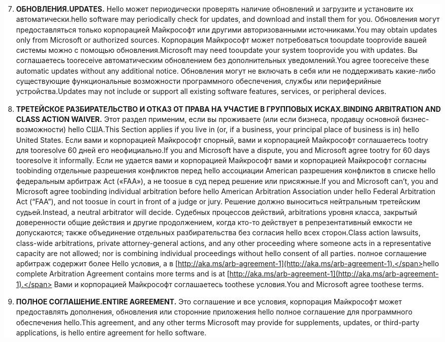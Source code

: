 7.  <span data-ttu-id="b5b85-170">**ОБНОВЛЕНИЯ.**</span><span class="sxs-lookup"><span data-stu-id="b5b85-170">**UPDATES.**</span></span> <span data-ttu-id="b5b85-171">Hello может периодически проверять наличие обновлений и загрузите и установите их автоматически.</span><span class="sxs-lookup"><span data-stu-id="b5b85-171">hello software may periodically check for updates, and download and install them for you.</span></span> <span data-ttu-id="b5b85-172">Обновления могут предоставляться только корпорацией Майкрософт или другими авторизованными источниками.</span><span class="sxs-lookup"><span data-stu-id="b5b85-172">You may obtain updates only from Microsoft or authorized sources.</span></span> <span data-ttu-id="b5b85-173">Корпорация Майкрософт может потребоваться tooupdate tooprovide вашей системы можно с помощью обновления.</span><span class="sxs-lookup"><span data-stu-id="b5b85-173">Microsoft may need tooupdate your system tooprovide you with updates.</span></span> <span data-ttu-id="b5b85-174">Вы соглашаетесь tooreceive автоматическим обновлением без дополнительных уведомлений.</span><span class="sxs-lookup"><span data-stu-id="b5b85-174">You agree tooreceive these automatic updates without any additional notice.</span></span> <span data-ttu-id="b5b85-175">Обновления могут не включать в себя или не поддерживать какие-либо существующие функциональные возможности программного обеспечения, службы или периферийные устройства.</span><span class="sxs-lookup"><span data-stu-id="b5b85-175">Updates may not include or support all existing software features, services, or peripheral devices.</span></span>

8.  <span data-ttu-id="b5b85-176">**ТРЕТЕЙСКОЕ РАЗБИРАТЕЛЬСТВО И ОТКАЗ ОТ ПРАВА НА УЧАСТИЕ В ГРУППОВЫХ ИСКАХ.**</span><span class="sxs-lookup"><span data-stu-id="b5b85-176">**BINDING ARBITRATION AND CLASS ACTION WAIVER.**</span></span> <span data-ttu-id="b5b85-177">Этот раздел применим, если вы проживаете (или если бизнеса, продавцу основной бизнес-возможности) hello США.</span><span class="sxs-lookup"><span data-stu-id="b5b85-177">This Section applies if you live in (or, if a business, your principal place of business is in) hello United States.</span></span>  <span data-ttu-id="b5b85-178">Если вами и корпорацией Майкрософт спорный, вами и корпорацией Майкрософт соглашаетесь tootry для tooresolve 60 дней его неофициально.</span><span class="sxs-lookup"><span data-stu-id="b5b85-178">If you and Microsoft have a dispute, you and Microsoft agree tootry for 60 days tooresolve it informally.</span></span> <span data-ttu-id="b5b85-179">Если не удается вами и корпорацией Майкрософт вами и корпорацией Майкрософт согласны toobinding отдельные разрешения конфликтов перед hello ассоциации American разрешения конфликтов в списке hello федеральным арбитраж Act («FAA»), а не toosue в суд перед решение или присяжные.</span><span class="sxs-lookup"><span data-stu-id="b5b85-179">If you and Microsoft can’t, you and Microsoft agree toobinding individual arbitration before hello American Arbitration Association under hello Federal Arbitration Act (“FAA”), and not toosue in court in front of a judge or jury.</span></span> <span data-ttu-id="b5b85-180">Решение должно выноситься нейтральным третейским судьей.</span><span class="sxs-lookup"><span data-stu-id="b5b85-180">Instead, a neutral arbitrator will decide.</span></span> <span data-ttu-id="b5b85-181">Судебных процессов действий, arbitrations уровня класса, закрытый доверенности общие действия и другие продолжением, когда кто-то действует в репрезентативный емкости не допускаются; также объединение отдельных разбирательства без согласия hello всех сторон.</span><span class="sxs-lookup"><span data-stu-id="b5b85-181">Class action lawsuits, class-wide arbitrations, private attorney-general actions, and any other proceeding where someone acts in a representative capacity are not allowed; nor is combining individual proceedings without hello consent of all parties.</span></span> <span data-ttu-id="b5b85-182">полное соглашение арбитраж содержит более Hello условия, а в [http://aka.ms/arb-agreement-1](http://aka.ms/arb-agreement-1).</span><span class="sxs-lookup"><span data-stu-id="b5b85-182">hello complete Arbitration Agreement contains more terms and is at [http://aka.ms/arb-agreement-1](http://aka.ms/arb-agreement-1).</span></span> <span data-ttu-id="b5b85-183">Вами и корпорацией Майкрософт соглашаетесь toothese условия.</span><span class="sxs-lookup"><span data-stu-id="b5b85-183">You and Microsoft agree toothese terms.</span></span>

9.  <span data-ttu-id="b5b85-184">**ПОЛНОЕ СОГЛАШЕНИЕ.**</span><span class="sxs-lookup"><span data-stu-id="b5b85-184">**ENTIRE AGREEMENT.**</span></span> <span data-ttu-id="b5b85-185">Это соглашение и все условия, корпорация Майкрософт может предоставлять дополнения, обновления или сторонние приложения hello полное соглашение для программного обеспечения hello.</span><span class="sxs-lookup"><span data-stu-id="b5b85-185">This agreement, and any other terms Microsoft may provide for supplements, updates, or third-party applications, is hello entire agreement for hello software.</span></span>
